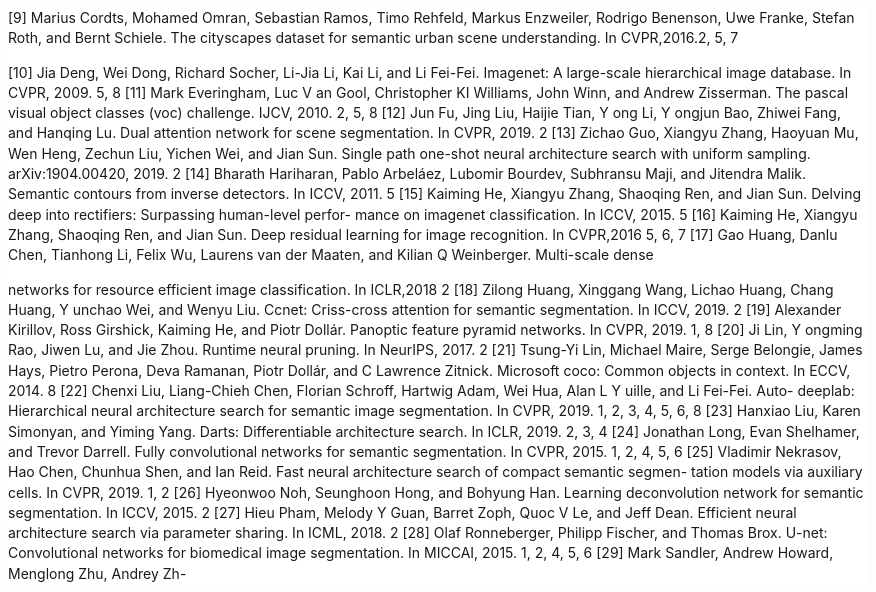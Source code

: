 [9] Marius Cordts, Mohamed Omran, Sebastian Ramos, Timo
Rehfeld, Markus Enzweiler, Rodrigo Benenson, Uwe
Franke, Stefan Roth, and Bernt Schiele. The cityscapes
dataset for semantic urban scene understanding. In CVPR,2016.2, 5, 7

[10] Jia Deng, Wei Dong, Richard Socher, Li-Jia Li, Kai Li,
and Li Fei-Fei. Imagenet: A large-scale hierarchical image
database. In CVPR, 2009. 5, 8
[11] Mark Everingham, Luc V an Gool, Christopher KI Williams,
John Winn, and Andrew Zisserman. The pascal visual object
classes (voc) challenge. IJCV, 2010. 2, 5, 8
[12] Jun Fu, Jing Liu, Haijie Tian, Y ong Li, Y ongjun Bao, Zhiwei
Fang, and Hanqing Lu. Dual attention network for scene
segmentation. In CVPR, 2019. 2
[13] Zichao Guo, Xiangyu Zhang, Haoyuan Mu, Wen Heng,
Zechun Liu, Yichen Wei, and Jian Sun.  Single path
one-shot neural architecture search with uniform sampling.
arXiv:1904.00420, 2019. 2
[14] Bharath Hariharan, Pablo Arbeláez, Lubomir Bourdev,
Subhransu Maji, and Jitendra Malik. Semantic contours from
inverse detectors. In ICCV, 2011. 5
[15] Kaiming He, Xiangyu Zhang, Shaoqing Ren, and Jian Sun.
Delving deep into rectifiers: Surpassing human-level perfor-
mance on imagenet classification. In ICCV, 2015. 5
[16] Kaiming He, Xiangyu Zhang, Shaoqing Ren, and Jian Sun.
Deep residual learning for image recognition. In CVPR,2016 5, 6, 7
[17] Gao Huang, Danlu Chen, Tianhong Li, Felix Wu, Laurens
van der Maaten, and Kilian Q Weinberger. Multi-scale dense

networks for resource efficient image classification. In ICLR,2018 2
[18] Zilong Huang, Xinggang Wang, Lichao Huang, Chang
Huang, Y unchao Wei, and Wenyu Liu. Ccnet: Criss-cross
attention for semantic segmentation. In ICCV, 2019. 2
[19] Alexander Kirillov, Ross Girshick, Kaiming He, and Piotr
Dollár. Panoptic feature pyramid networks. In CVPR, 2019.
1, 8
[20] Ji Lin, Y ongming Rao, Jiwen Lu, and Jie Zhou. Runtime
neural pruning. In NeurIPS, 2017. 2
[21] Tsung-Yi Lin, Michael Maire, Serge Belongie, James Hays,
Pietro Perona, Deva Ramanan, Piotr Dollár, and C Lawrence
Zitnick. Microsoft coco: Common objects in context. In
ECCV, 2014. 8
[22] Chenxi Liu, Liang-Chieh Chen, Florian Schroff, Hartwig
Adam, Wei Hua, Alan L Y uille, and Li Fei-Fei. Auto-
deeplab: Hierarchical neural architecture search for semantic
image segmentation. In CVPR, 2019. 1, 2, 3, 4, 5, 6, 8
[23] Hanxiao Liu, Karen Simonyan, and Yiming Yang. Darts:
Differentiable architecture search. In ICLR, 2019. 2, 3, 4
[24] Jonathan Long, Evan Shelhamer, and Trevor Darrell. Fully
convolutional networks for semantic segmentation.  In
CVPR, 2015. 1, 2, 4, 5, 6
[25] Vladimir Nekrasov, Hao Chen, Chunhua Shen, and Ian Reid.
Fast neural architecture search of compact semantic segmen-
tation models via auxiliary cells. In CVPR, 2019. 1, 2
[26] Hyeonwoo Noh, Seunghoon Hong, and Bohyung Han.
Learning deconvolution network for semantic segmentation.
In ICCV, 2015. 2
[27] Hieu Pham, Melody Y Guan, Barret Zoph, Quoc V Le, and
Jeff Dean. Efficient neural architecture search via parameter
sharing. In ICML, 2018. 2
[28] Olaf Ronneberger, Philipp Fischer, and Thomas Brox. U-net:
Convolutional networks for biomedical image segmentation.
In MICCAI, 2015. 1, 2, 4, 5, 6
[29] Mark Sandler, Andrew Howard, Menglong Zhu, Andrey Zh-